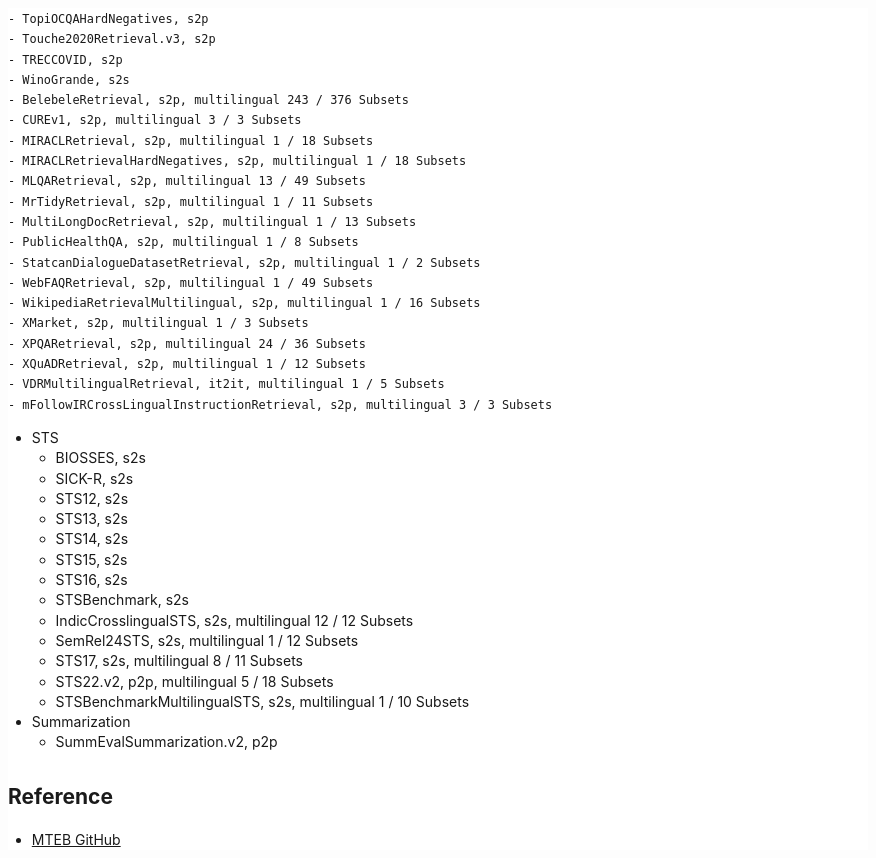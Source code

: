     - TopiOCQAHardNegatives, s2p
    - Touche2020Retrieval.v3, s2p
    - TRECCOVID, s2p
    - WinoGrande, s2s
    - BelebeleRetrieval, s2p, multilingual 243 / 376 Subsets
    - CUREv1, s2p, multilingual 3 / 3 Subsets
    - MIRACLRetrieval, s2p, multilingual 1 / 18 Subsets
    - MIRACLRetrievalHardNegatives, s2p, multilingual 1 / 18 Subsets
    - MLQARetrieval, s2p, multilingual 13 / 49 Subsets
    - MrTidyRetrieval, s2p, multilingual 1 / 11 Subsets
    - MultiLongDocRetrieval, s2p, multilingual 1 / 13 Subsets
    - PublicHealthQA, s2p, multilingual 1 / 8 Subsets
    - StatcanDialogueDatasetRetrieval, s2p, multilingual 1 / 2 Subsets
    - WebFAQRetrieval, s2p, multilingual 1 / 49 Subsets
    - WikipediaRetrievalMultilingual, s2p, multilingual 1 / 16 Subsets
    - XMarket, s2p, multilingual 1 / 3 Subsets
    - XPQARetrieval, s2p, multilingual 24 / 36 Subsets
    - XQuADRetrieval, s2p, multilingual 1 / 12 Subsets
    - VDRMultilingualRetrieval, it2it, multilingual 1 / 5 Subsets
    - mFollowIRCrossLingualInstructionRetrieval, s2p, multilingual 3 / 3 Subsets

- STS
    - BIOSSES, s2s                                                                
    - SICK-R, s2s                                                                 
    - STS12, s2s                                                                  
    - STS13, s2s                                                                  
    - STS14, s2s                                                                  
    - STS15, s2s                                                                  
    - STS16, s2s                                                                  
    - STSBenchmark, s2s                                                           
    - IndicCrosslingualSTS, s2s, multilingual 12 / 12 Subsets                     
    - SemRel24STS, s2s, multilingual 1 / 12 Subsets                               
    - STS17, s2s, multilingual 8 / 11 Subsets                                     
    - STS22.v2, p2p, multilingual 5 / 18 Subsets                                  
    - STSBenchmarkMultilingualSTS, s2s, multilingual 1 / 10 Subsets
- Summarization
     - SummEvalSummarization.v2, p2p

## Reference
- [MTEB GitHub](https://github.com/embeddings-benchmark/mteb/tree/main) 